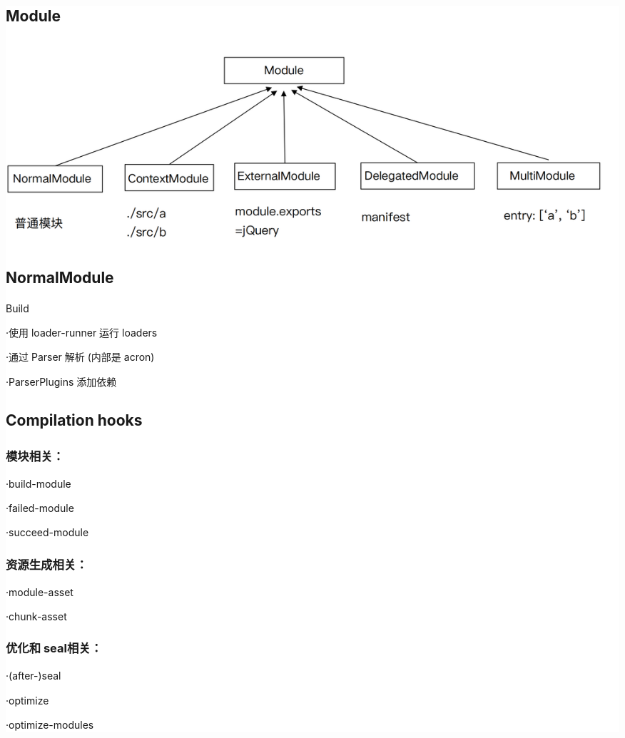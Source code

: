 
## Module 

![image-20220706235552220](../image/module_factor.png)

## NormalModule 

Build

·使用 loader-runner 运行 loaders 

·通过 Parser 解析 (内部是 acron) 

·ParserPlugins 添加依赖



## Compilation hooks 

### 模块相关： 

·build-module 

·failed-module 

·succeed-module

### 资源生成相关： 

·module-asset 

·chunk-asset

### 优化和 seal相关：

·(after-)seal 

·optimize 

·optimize-modules 

